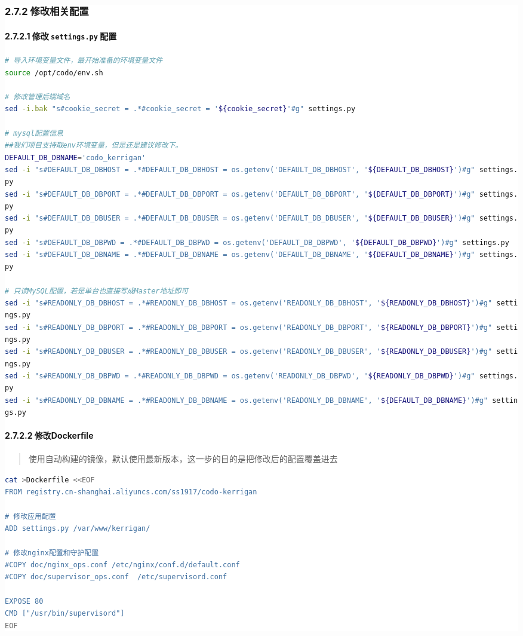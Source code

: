 ### 2.7.2 修改相关配置

#### 2.7.2.1 修改 `settings.py` 配置

```sh
# 导入环境变量文件，最开始准备的环境变量文件
source /opt/codo/env.sh

# 修改管理后端域名
sed -i.bak "s#cookie_secret = .*#cookie_secret = '${cookie_secret}'#g" settings.py 

# mysql配置信息
##我们项目支持取env环境变量，但是还是建议修改下。
DEFAULT_DB_DBNAME='codo_kerrigan'
sed -i "s#DEFAULT_DB_DBHOST = .*#DEFAULT_DB_DBHOST = os.getenv('DEFAULT_DB_DBHOST', '${DEFAULT_DB_DBHOST}')#g" settings.py
sed -i "s#DEFAULT_DB_DBPORT = .*#DEFAULT_DB_DBPORT = os.getenv('DEFAULT_DB_DBPORT', '${DEFAULT_DB_DBPORT}')#g" settings.py
sed -i "s#DEFAULT_DB_DBUSER = .*#DEFAULT_DB_DBUSER = os.getenv('DEFAULT_DB_DBUSER', '${DEFAULT_DB_DBUSER}')#g" settings.py
sed -i "s#DEFAULT_DB_DBPWD = .*#DEFAULT_DB_DBPWD = os.getenv('DEFAULT_DB_DBPWD', '${DEFAULT_DB_DBPWD}')#g" settings.py
sed -i "s#DEFAULT_DB_DBNAME = .*#DEFAULT_DB_DBNAME = os.getenv('DEFAULT_DB_DBNAME', '${DEFAULT_DB_DBNAME}')#g" settings.py

# 只读MySQL配置，若是单台也直接写成Master地址即可
sed -i "s#READONLY_DB_DBHOST = .*#READONLY_DB_DBHOST = os.getenv('READONLY_DB_DBHOST', '${READONLY_DB_DBHOST}')#g" settings.py
sed -i "s#READONLY_DB_DBPORT = .*#READONLY_DB_DBPORT = os.getenv('READONLY_DB_DBPORT', '${READONLY_DB_DBPORT}')#g" settings.py
sed -i "s#READONLY_DB_DBUSER = .*#READONLY_DB_DBUSER = os.getenv('READONLY_DB_DBUSER', '${READONLY_DB_DBUSER}')#g" settings.py
sed -i "s#READONLY_DB_DBPWD = .*#READONLY_DB_DBPWD = os.getenv('READONLY_DB_DBPWD', '${READONLY_DB_DBPWD}')#g" settings.py
sed -i "s#READONLY_DB_DBNAME = .*#READONLY_DB_DBNAME = os.getenv('READONLY_DB_DBNAME', '${DEFAULT_DB_DBNAME}')#g" settings.py
```



#### 2.7.2.2 修改Dockerfile

> 使用自动构建的镜像，默认使用最新版本，这一步的目的是把修改后的配置覆盖进去

```sh
cat >Dockerfile <<EOF
FROM registry.cn-shanghai.aliyuncs.com/ss1917/codo-kerrigan

# 修改应用配置
ADD settings.py /var/www/kerrigan/

# 修改nginx配置和守护配置
#COPY doc/nginx_ops.conf /etc/nginx/conf.d/default.conf
#COPY doc/supervisor_ops.conf  /etc/supervisord.conf

EXPOSE 80
CMD ["/usr/bin/supervisord"]
EOF
```
